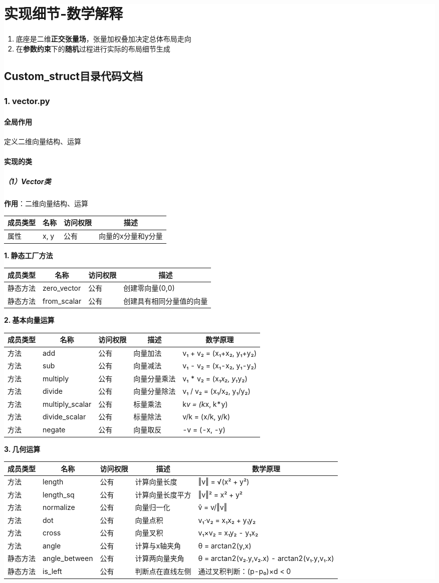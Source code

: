 # 实现细节-数学解释

1. 底座是二维**正交张量场**，张量加权叠加决定总体布局走向
2. 在**参数约束**下的**随机**过程进行实际的布局细节生成

## Custom_struct目录代码文档

### 1. vector.py

#### 全局作用

定义二维向量结构、运算

#### 实现的类

##### （1）Vector类

**作用**：二维向量结构、运算

| 成员类型 | 名称 | 访问权限 | 描述               |
| -------- | ---- | -------- | ------------------ |
| 属性     | x, y | 公有     | 向量的x分量和y分量 |

**1. 静态工厂方法**

| 成员类型 | 名称        | 访问权限 | 描述                     |
| -------- | ----------- | -------- | ------------------------ |
| 静态方法 | zero_vector | 公有     | 创建零向量(0,0)          |
| 静态方法 | from_scalar | 公有     | 创建具有相同分量值的向量 |

**2. 基本向量运算**

| 成员类型 | 名称            | 访问权限 | 描述         | 数学原理                 |
| -------- | --------------- | -------- | ------------ | ------------------------ |
| 方法     | add             | 公有     | 向量加法     | v₁ + v₂ = (x₁+x₂, y₁+y₂) |
| 方法     | sub             | 公有     | 向量减法     | v₁ - v₂ = (x₁-x₂, y₁-y₂) |
| 方法     | multiply        | 公有     | 向量分量乘法 | v₁ * v₂ = (x₁*x₂, y₁*y₂) |
| 方法     | divide          | 公有     | 向量分量除法 | v₁ / v₂ = (x₁/x₂, y₁/y₂) |
| 方法     | multiply_scalar | 公有     | 标量乘法     | k*v = (k*x, k*y)         |
| 方法     | divide_scalar   | 公有     | 标量除法     | v/k = (x/k, y/k)         |
| 方法     | negate          | 公有     | 向量取反     | -v = (-x, -y)            |

**3. 几何运算**

| 成员类型 | 名称          | 访问权限 | 描述             | 数学原理                                         |
| -------- | ------------- | -------- | ---------------- | ------------------------------------------------ |
| 方法     | length        | 公有     | 计算向量长度     | ‖v‖ = √(x² + y²)                                 |
| 方法     | length_sq     | 公有     | 计算向量长度平方 | ‖v‖² = x² + y²                                   |
| 方法     | normalize     | 公有     | 向量归一化       | v̂ = v/‖v‖                                        |
| 方法     | dot           | 公有     | 向量点积         | v₁·v₂ = x₁x₂ + y₁y₂                              |
| 方法     | cross         | 公有     | 向量叉积         | v₁×v₂ = x₁y₂ - y₁x₂                              |
| 方法     | angle         | 公有     | 计算与x轴夹角    | θ = arctan2(y,x)                                 |
| 静态方法 | angle_between | 公有     | 计算两向量夹角   | θ = arctan2(v₂.y,v₂.x) - arctan2(v₁.y,v₁.x)      |
| 静态方法 | is_left       | 公有     | 判断点在直线左侧 | 通过叉积判断：(p-p₀)×d < 0                       |